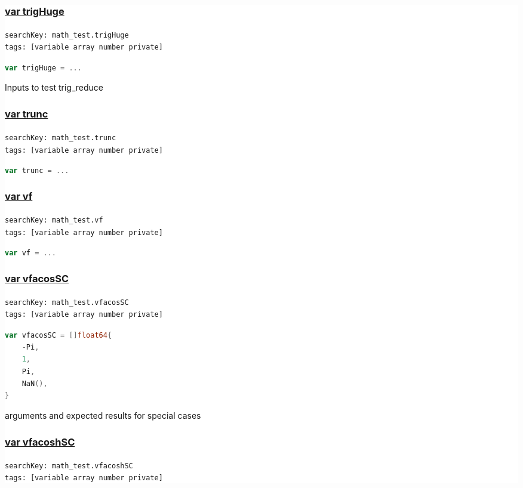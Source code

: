 ### <a id="trigHuge" href="#trigHuge">var trigHuge</a>

```
searchKey: math_test.trigHuge
tags: [variable array number private]
```

```Go
var trigHuge = ...
```

Inputs to test trig_reduce 

### <a id="trunc" href="#trunc">var trunc</a>

```
searchKey: math_test.trunc
tags: [variable array number private]
```

```Go
var trunc = ...
```

### <a id="vf" href="#vf">var vf</a>

```
searchKey: math_test.vf
tags: [variable array number private]
```

```Go
var vf = ...
```

### <a id="vfacosSC" href="#vfacosSC">var vfacosSC</a>

```
searchKey: math_test.vfacosSC
tags: [variable array number private]
```

```Go
var vfacosSC = []float64{
	-Pi,
	1,
	Pi,
	NaN(),
}
```

arguments and expected results for special cases 

### <a id="vfacoshSC" href="#vfacoshSC">var vfacoshSC</a>

```
searchKey: math_test.vfacoshSC
tags: [variable array number private]
```

